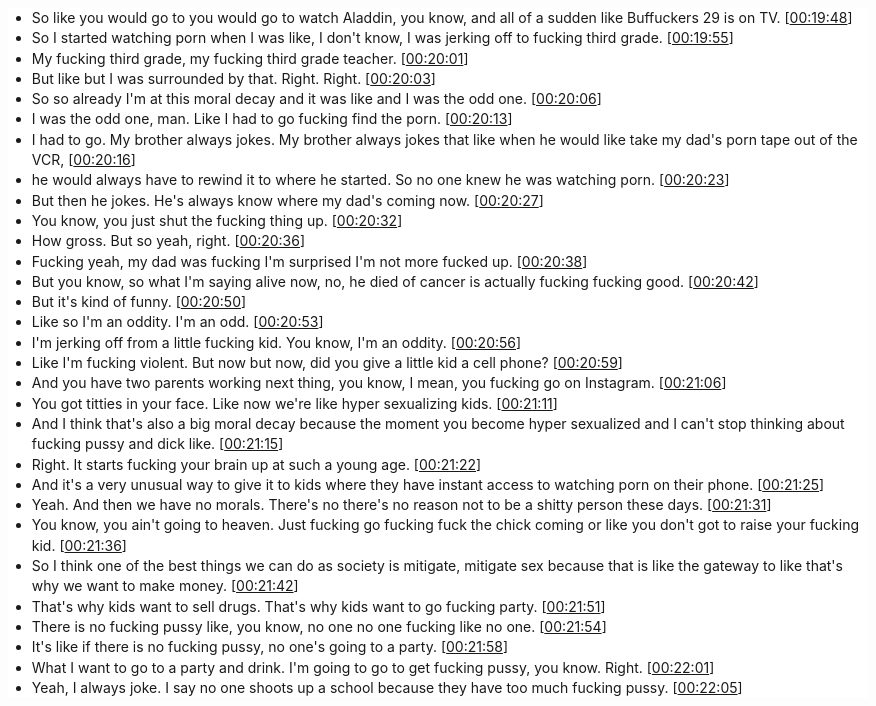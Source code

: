 *  So like you would go to you would go to watch Aladdin, you know, and all of a sudden like Buffuckers 29 is on TV. [[00:19:48](https://www.youtube.com/watch?v=XF_lAWmSVoU&t=1188.0s)]
*  So I started watching porn when I was like, I don't know, I was jerking off to fucking third grade. [[00:19:55](https://www.youtube.com/watch?v=XF_lAWmSVoU&t=1195.0s)]
*  My fucking third grade, my fucking third grade teacher. [[00:20:01](https://www.youtube.com/watch?v=XF_lAWmSVoU&t=1201.0s)]
*  But like but I was surrounded by that. Right. Right. [[00:20:03](https://www.youtube.com/watch?v=XF_lAWmSVoU&t=1203.0s)]
*  So so already I'm at this moral decay and it was like and I was the odd one. [[00:20:06](https://www.youtube.com/watch?v=XF_lAWmSVoU&t=1206.0s)]
*  I was the odd one, man. Like I had to go fucking find the porn. [[00:20:13](https://www.youtube.com/watch?v=XF_lAWmSVoU&t=1213.0s)]
*  I had to go. My brother always jokes. My brother always jokes that like when he would like take my dad's porn tape out of the VCR, [[00:20:16](https://www.youtube.com/watch?v=XF_lAWmSVoU&t=1216.0s)]
*  he would always have to rewind it to where he started. So no one knew he was watching porn. [[00:20:23](https://www.youtube.com/watch?v=XF_lAWmSVoU&t=1223.0s)]
*  But then he jokes. He's always know where my dad's coming now. [[00:20:27](https://www.youtube.com/watch?v=XF_lAWmSVoU&t=1227.0s)]
*  You know, you just shut the fucking thing up. [[00:20:32](https://www.youtube.com/watch?v=XF_lAWmSVoU&t=1232.0s)]
*  How gross. But so yeah, right. [[00:20:36](https://www.youtube.com/watch?v=XF_lAWmSVoU&t=1236.0s)]
*  Fucking yeah, my dad was fucking I'm surprised I'm not more fucked up. [[00:20:38](https://www.youtube.com/watch?v=XF_lAWmSVoU&t=1238.0s)]
*  But you know, so what I'm saying alive now, no, he died of cancer is actually fucking fucking good. [[00:20:42](https://www.youtube.com/watch?v=XF_lAWmSVoU&t=1242.0s)]
*  But it's kind of funny. [[00:20:50](https://www.youtube.com/watch?v=XF_lAWmSVoU&t=1250.0s)]
*  Like so I'm an oddity. I'm an odd. [[00:20:53](https://www.youtube.com/watch?v=XF_lAWmSVoU&t=1253.0s)]
*  I'm jerking off from a little fucking kid. You know, I'm an oddity. [[00:20:56](https://www.youtube.com/watch?v=XF_lAWmSVoU&t=1256.0s)]
*  Like I'm fucking violent. But now but now, did you give a little kid a cell phone? [[00:20:59](https://www.youtube.com/watch?v=XF_lAWmSVoU&t=1259.0s)]
*  And you have two parents working next thing, you know, I mean, you fucking go on Instagram. [[00:21:06](https://www.youtube.com/watch?v=XF_lAWmSVoU&t=1266.0s)]
*  You got titties in your face. Like now we're like hyper sexualizing kids. [[00:21:11](https://www.youtube.com/watch?v=XF_lAWmSVoU&t=1271.0s)]
*  And I think that's also a big moral decay because the moment you become hyper sexualized and I can't stop thinking about fucking pussy and dick like. [[00:21:15](https://www.youtube.com/watch?v=XF_lAWmSVoU&t=1275.0s)]
*  Right. It starts fucking your brain up at such a young age. [[00:21:22](https://www.youtube.com/watch?v=XF_lAWmSVoU&t=1282.0s)]
*  And it's a very unusual way to give it to kids where they have instant access to watching porn on their phone. [[00:21:25](https://www.youtube.com/watch?v=XF_lAWmSVoU&t=1285.0s)]
*  Yeah. And then we have no morals. There's no there's no reason not to be a shitty person these days. [[00:21:31](https://www.youtube.com/watch?v=XF_lAWmSVoU&t=1291.0s)]
*  You know, you ain't going to heaven. Just fucking go fucking fuck the chick coming or like you don't got to raise your fucking kid. [[00:21:36](https://www.youtube.com/watch?v=XF_lAWmSVoU&t=1296.0s)]
*  So I think one of the best things we can do as society is mitigate, mitigate sex because that is like the gateway to like that's why we want to make money. [[00:21:42](https://www.youtube.com/watch?v=XF_lAWmSVoU&t=1302.0s)]
*  That's why kids want to sell drugs. That's why kids want to go fucking party. [[00:21:51](https://www.youtube.com/watch?v=XF_lAWmSVoU&t=1311.0s)]
*  There is no fucking pussy like, you know, no one no one fucking like no one. [[00:21:54](https://www.youtube.com/watch?v=XF_lAWmSVoU&t=1314.0s)]
*  It's like if there is no fucking pussy, no one's going to a party. [[00:21:58](https://www.youtube.com/watch?v=XF_lAWmSVoU&t=1318.0s)]
*  What I want to go to a party and drink. I'm going to go to get fucking pussy, you know. Right. [[00:22:01](https://www.youtube.com/watch?v=XF_lAWmSVoU&t=1321.0s)]
*  Yeah, I always joke. I say no one shoots up a school because they have too much fucking pussy. [[00:22:05](https://www.youtube.com/watch?v=XF_lAWmSVoU&t=1325.0s)]